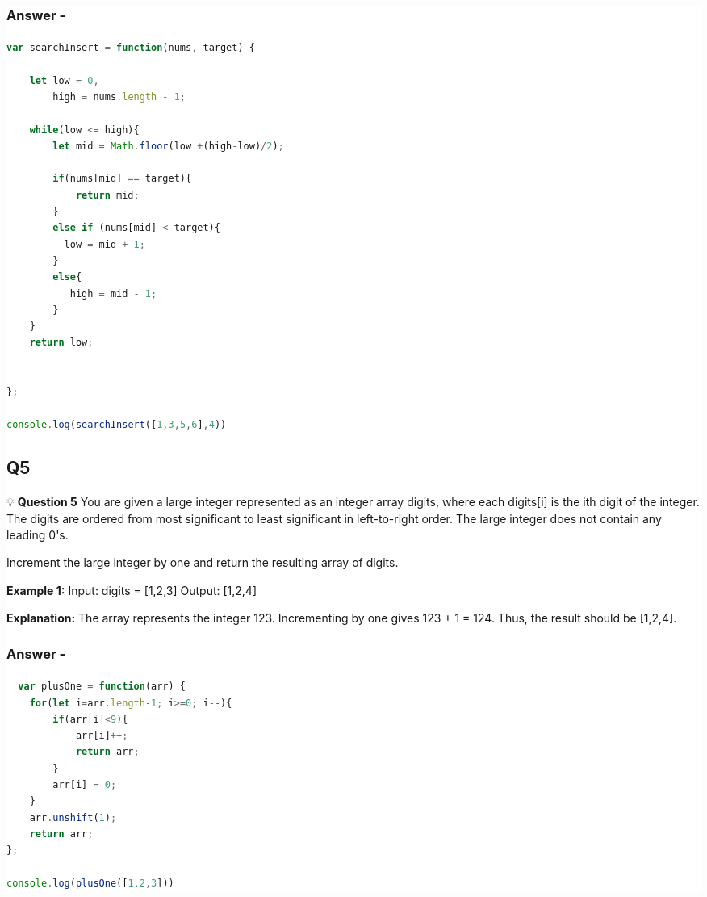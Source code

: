 ### Answer -

```javascript
var searchInsert = function(nums, target) {
    
    let low = 0,
        high = nums.length - 1;
    
    while(low <= high){
        let mid = Math.floor(low +(high-low)/2);
        
        if(nums[mid] == target){
            return mid;
        }
        else if (nums[mid] < target){
          low = mid + 1;
        }
        else{
           high = mid - 1;
        }
    }
    return low;
    
    
};

console.log(searchInsert([1,3,5,6],4))
```

## Q5

💡 **Question 5**
You are given a large integer represented as an integer array digits, where each
digits[i] is the ith digit of the integer. The digits are ordered from most significant
to least significant in left-to-right order. The large integer does not contain any
leading 0's.

Increment the large integer by one and return the resulting array of digits.

**Example 1:**
Input: digits = [1,2,3]
Output: [1,2,4]

**Explanation:** The array represents the integer 123.
Incrementing by one gives 123 + 1 = 124.
Thus, the result should be [1,2,4].


### Answer -

```javascript
  var plusOne = function(arr) {
    for(let i=arr.length-1; i>=0; i--){
        if(arr[i]<9){
            arr[i]++;
            return arr;
        }
        arr[i] = 0;
    }
    arr.unshift(1);
    return arr;
};

console.log(plusOne([1,2,3]))
```
